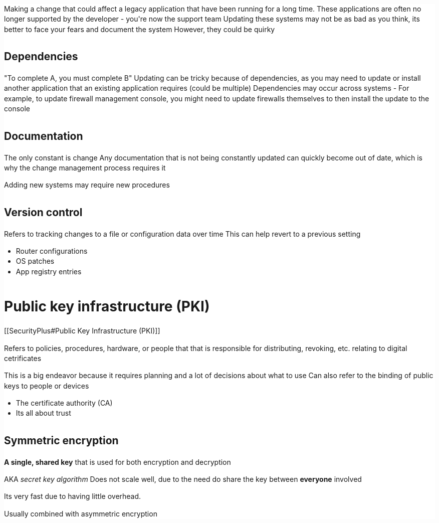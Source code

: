 Making a change that could affect a legacy application that have been running for a long time.
These applications are often no longer supported by the developer - you're now the support team
Updating these systems may not be as bad as you think, its better to face your fears and document the system
However, they could be quirky

## Dependencies

"To complete A, you must complete B"
Updating can be tricky because of dependencies, as you may need to update or install another application that an existing application requires (could be multiple)
Dependencies may occur across systems - For example, to update firewall management console, you might need to update firewalls themselves to then install the update to the console

## Documentation

The only constant is change
Any documentation that is not being constantly updated can quickly become out of date, which is why the change management process requires it

Adding new systems may require new procedures

## Version control

Refers to tracking changes to a file or configuration data over time
This can help revert to a previous setting
- Router configurations
- OS patches
- App registry entries

# Public key infrastructure (PKI)

[[SecurityPlus#Public Key Infrastructure (PKI)]]

Refers to policies, procedures, hardware, or people that that is responsible for distributing, revoking, etc. relating to digital cetrificates

This is a big endeavor because it requires planning and a lot of decisions about what to use
Can also refer to the binding of public keys to people or devices
- The certificate authority (CA)
- Its all about trust

## Symmetric encryption

**A single, shared key** that is used for both encryption and decryption

AKA *secret key algorithm*
Does not scale well, due to the need do share the key between **everyone** involved

Its very fast due to having little overhead.

Usually combined with asymmetric encryption
